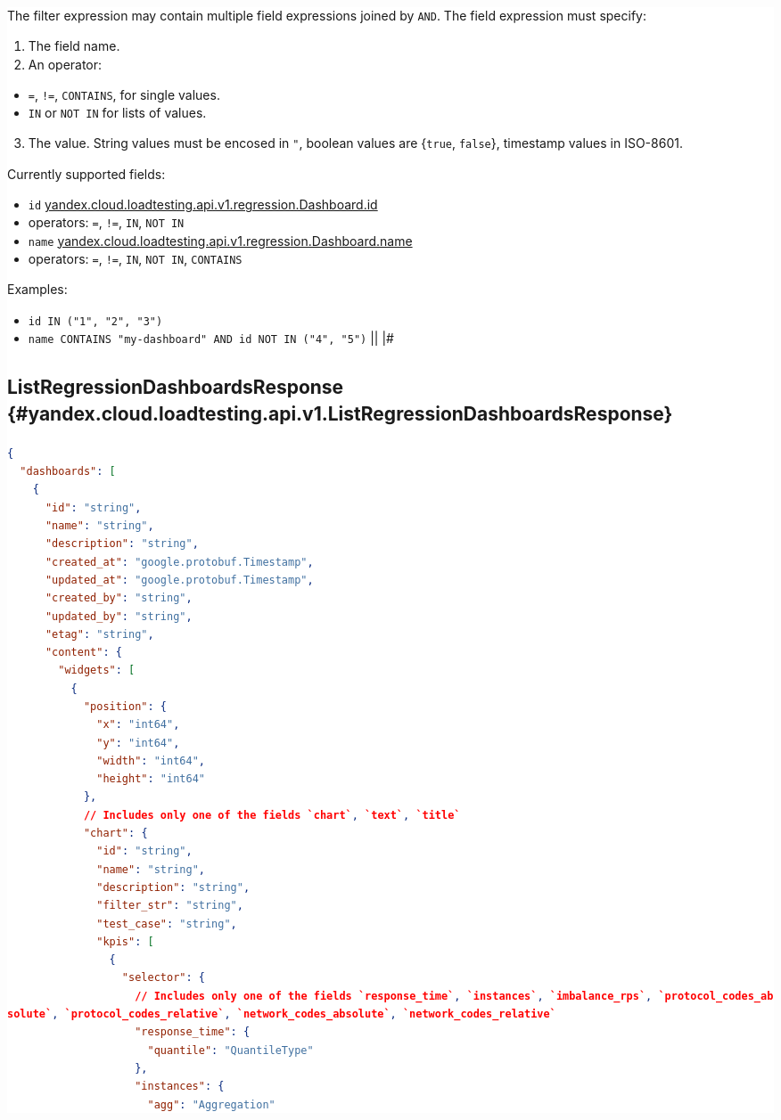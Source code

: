 The filter expression may contain multiple field expressions joined by `AND`.
The field expression must specify:
1. The field name.
2. An operator:
- `=`, `!=`, `CONTAINS`, for single values.
- `IN` or `NOT IN` for lists of values.
3. The value. String values must be encosed in `"`, boolean values are {`true`, `false`}, timestamp values in ISO-8601.

Currently supported fields:
- `id` [yandex.cloud.loadtesting.api.v1.regression.Dashboard.id](#yandex.cloud.loadtesting.api.v1.regression.Dashboard)
- operators: `=`, `!=`, `IN`, `NOT IN`
- `name` [yandex.cloud.loadtesting.api.v1.regression.Dashboard.name](#yandex.cloud.loadtesting.api.v1.regression.Dashboard)
- operators: `=`, `!=`, `IN`, `NOT IN`, `CONTAINS`

Examples:
- `id IN ("1", "2", "3")`
- `name CONTAINS "my-dashboard" AND id NOT IN ("4", "5")` ||
|#

## ListRegressionDashboardsResponse {#yandex.cloud.loadtesting.api.v1.ListRegressionDashboardsResponse}

```json
{
  "dashboards": [
    {
      "id": "string",
      "name": "string",
      "description": "string",
      "created_at": "google.protobuf.Timestamp",
      "updated_at": "google.protobuf.Timestamp",
      "created_by": "string",
      "updated_by": "string",
      "etag": "string",
      "content": {
        "widgets": [
          {
            "position": {
              "x": "int64",
              "y": "int64",
              "width": "int64",
              "height": "int64"
            },
            // Includes only one of the fields `chart`, `text`, `title`
            "chart": {
              "id": "string",
              "name": "string",
              "description": "string",
              "filter_str": "string",
              "test_case": "string",
              "kpis": [
                {
                  "selector": {
                    // Includes only one of the fields `response_time`, `instances`, `imbalance_rps`, `protocol_codes_absolute`, `protocol_codes_relative`, `network_codes_absolute`, `network_codes_relative`
                    "response_time": {
                      "quantile": "QuantileType"
                    },
                    "instances": {
                      "agg": "Aggregation"
```